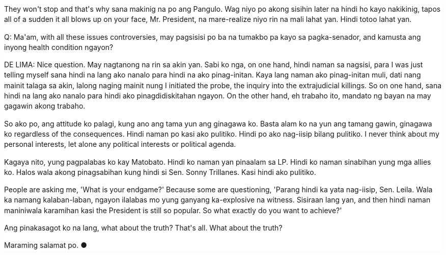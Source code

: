 They won't stop and that's why sana makinig na po ang Pangulo. Wag niyo po akong sisihin later na hindi ho kayo nakikinig, tapos all of a sudden it all blows up on your face, Mr. President, na mare-realize niyo rin na mali lahat yan. Hindi totoo lahat yan.

Q: Ma'am, with all these issues controversies, may pagsisisi po ba na tumakbo pa kayo sa pagka-senador, and kamusta ang inyong health condition ngayon?

DE LIMA: Nice question. May nagtanong na rin sa akin yan. Sabi ko nga, on one hand, hindi naman sa nagsisi, para I was just telling myself sana hindi na lang ako nanalo para hindi na ako pinag-initan. Kaya lang naman ako pinag-initan muli, dati nang mainit talaga sa akin, lalong naging mainit nung I initiated the probe, the inquiry into the extrajudicial killings. So on one hand, sana hindi na lang ako nanalo para hindi ako pinagdidiskitahan ngayon. On the other hand, eh trabaho ito, mandato ng bayan na may gagawin akong trabaho.

So ako po, ang attitude ko palagi, kung ano ang tama yun ang ginagawa ko. Basta alam ko na yun ang tamang gawin, ginagawa ko regardless of the consequences. Hindi naman po kasi ako pulitiko. Hindi po ako nag-iisip bilang pulitiko. I never think about my personal interests, let alone any political interests or political agenda.

Kagaya nito, yung pagpalabas ko kay Matobato. Hindi ko naman yan pinaalam sa LP. Hindi ko naman sinabihan yung mga allies ko. Halos wala akong pinagsabihan kung hindi si Sen. Sonny Trillanes. Kasi hindi ako pulitiko.

People are asking me, 'What is your endgame?' Because some are questioning, 'Parang hindi ka yata nag-iisip, Sen. Leila. Wala ka namang kalaban-laban, ngayon ilalabas mo yung ganyang ka-explosive na witness. Sisiraan lang yan, and then hindi naman maniniwala karamihan kasi the President is still so popular. So what exactly do you want to achieve?'

Ang pinakasagot ko na lang, what about the truth? That's all. What about the truth?

Maraming salamat po.
&#x25cf;
